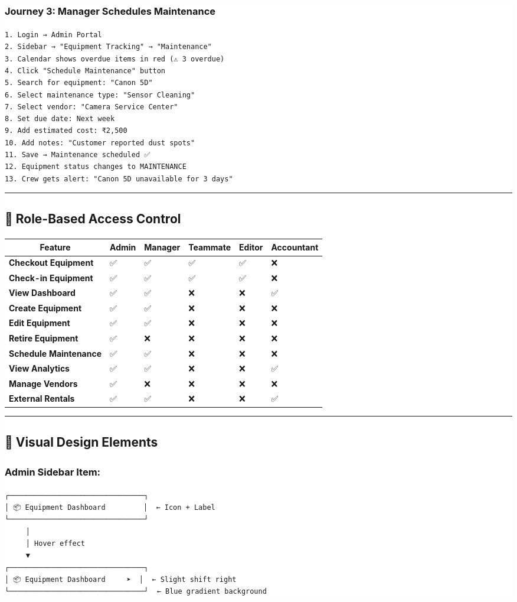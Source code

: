 ### Journey 3: Manager Schedules Maintenance
```
1. Login → Admin Portal
2. Sidebar → "Equipment Tracking" → "Maintenance"
3. Calendar shows overdue items in red (⚠️ 3 overdue)
4. Click "Schedule Maintenance" button
5. Search for equipment: "Canon 5D"
6. Select maintenance type: "Sensor Cleaning"
7. Select vendor: "Camera Service Center"
8. Set due date: Next week
9. Add estimated cost: ₹2,500
10. Add notes: "Customer reported dust spots"
11. Save → Maintenance scheduled ✅
12. Equipment status changes to MAINTENANCE
13. Crew gets alert: "Canon 5D unavailable for 3 days"
```

---

## 🔐 Role-Based Access Control

| Feature | Admin | Manager | Teammate | Editor | Accountant |
|---------|-------|---------|----------|--------|------------|
| **Checkout Equipment** | ✅ | ✅ | ✅ | ✅ | ❌ |
| **Check-in Equipment** | ✅ | ✅ | ✅ | ✅ | ❌ |
| **View Dashboard** | ✅ | ✅ | ❌ | ❌ | ✅ |
| **Create Equipment** | ✅ | ✅ | ❌ | ❌ | ❌ |
| **Edit Equipment** | ✅ | ✅ | ❌ | ❌ | ❌ |
| **Retire Equipment** | ✅ | ❌ | ❌ | ❌ | ❌ |
| **Schedule Maintenance** | ✅ | ✅ | ❌ | ❌ | ❌ |
| **View Analytics** | ✅ | ✅ | ❌ | ❌ | ✅ |
| **Manage Vendors** | ✅ | ❌ | ❌ | ❌ | ❌ |
| **External Rentals** | ✅ | ✅ | ❌ | ❌ | ✅ |

---

## 🎨 Visual Design Elements

### Admin Sidebar Item:
```
┌────────────────────────────────┐
│ 📦 Equipment Dashboard         │  ← Icon + Label
└────────────────────────────────┘
     │
     │ Hover effect
     ▼
┌────────────────────────────────┐
│ 📦 Equipment Dashboard     ➤  │  ← Slight shift right
└────────────────────────────────┘  ← Blue gradient background
```
